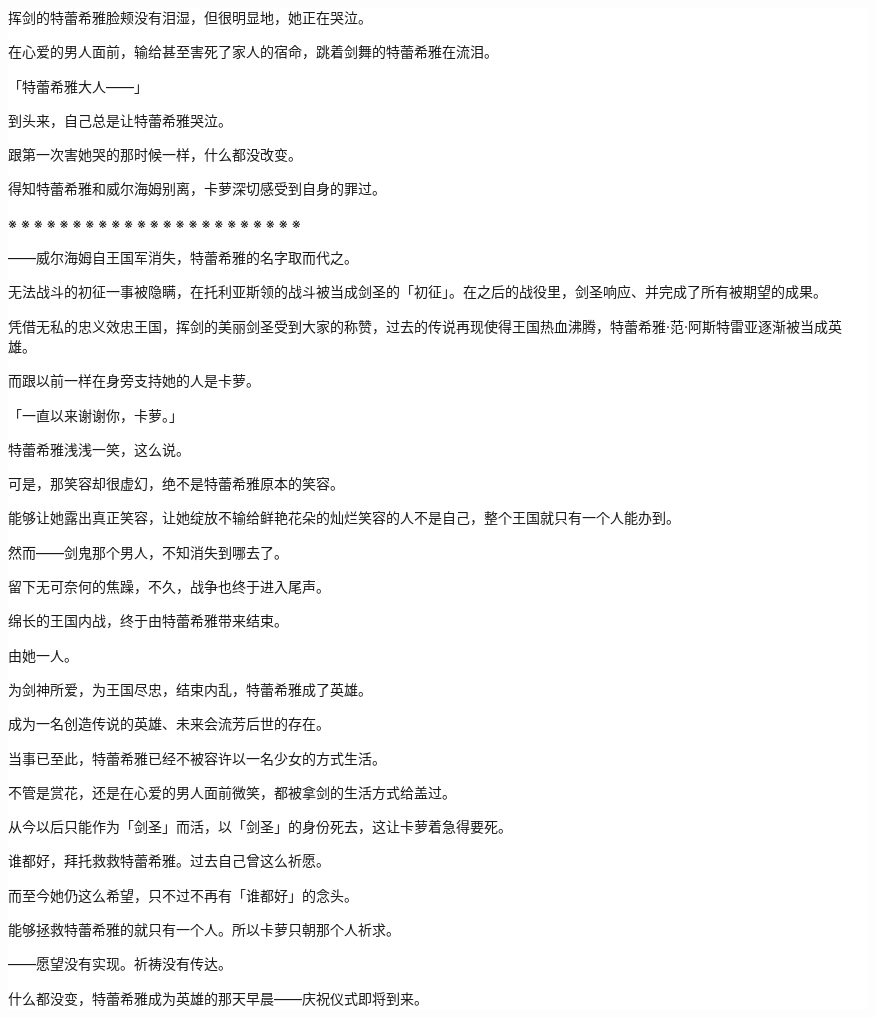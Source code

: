 挥剑的特蕾希雅脸颊没有泪湿，但很明显地，她正在哭泣。

在心爱的男人面前，输给甚至害死了家人的宿命，跳着剑舞的特蕾希雅在流泪。

「特蕾希雅大人——」

到头来，自己总是让特蕾希雅哭泣。

跟第一次害她哭的那时候一样，什么都没改变。

得知特蕾希雅和威尔海姆别离，卡萝深切感受到自身的罪过。

※ ※ ※ ※ ※ ※ ※ ※ ※ ※ ※ ※ ※ ※ ※ ※ ※ ※ ※ ※ ※ ※ ※

——威尔海姆自王国军消失，特蕾希雅的名字取而代之。

无法战斗的初征一事被隐瞒，在托利亚斯领的战斗被当成剑圣的「初征」。在之后的战役里，剑圣响应、并完成了所有被期望的成果。

凭借无私的忠义效忠王国，挥剑的美丽剑圣受到大家的称赞，过去的传说再现使得王国热血沸腾，特蕾希雅·范·阿斯特雷亚逐渐被当成英雄。

而跟以前一样在身旁支持她的人是卡萝。

「一直以来谢谢你，卡萝。」

特蕾希雅浅浅一笑，这么说。

可是，那笑容却很虚幻，绝不是特蕾希雅原本的笑容。

能够让她露出真正笑容，让她绽放不输给鲜艳花朵的灿烂笑容的人不是自己，整个王国就只有一个人能办到。

然而——剑鬼那个男人，不知消失到哪去了。

留下无可奈何的焦躁，不久，战争也终于进入尾声。

绵长的王国内战，终于由特蕾希雅带来结束。

由她一人。

为剑神所爱，为王国尽忠，结束内乱，特蕾希雅成了英雄。

成为一名创造传说的英雄、未来会流芳后世的存在。

当事已至此，特蕾希雅已经不被容许以一名少女的方式生活。

不管是赏花，还是在心爱的男人面前微笑，都被拿剑的生活方式给盖过。

从今以后只能作为「剑圣」而活，以「剑圣」的身份死去，这让卡萝着急得要死。

谁都好，拜托救救特蕾希雅。过去自己曾这么祈愿。

而至今她仍这么希望，只不过不再有「谁都好」的念头。

能够拯救特蕾希雅的就只有一个人。所以卡萝只朝那个人祈求。

——愿望没有实现。祈祷没有传达。



什么都没变，特蕾希雅成为英雄的那天早晨——庆祝仪式即将到来。


